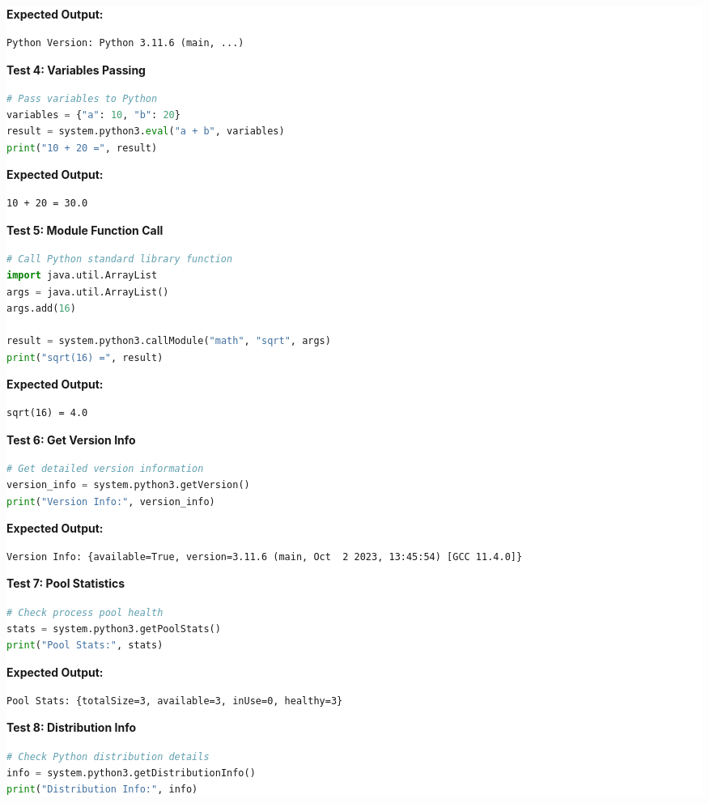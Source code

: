 **Expected Output:**
```
Python Version: Python 3.11.6 (main, ...)
```

**Test 4: Variables Passing**
```python
# Pass variables to Python
variables = {"a": 10, "b": 20}
result = system.python3.eval("a + b", variables)
print("10 + 20 =", result)
```

**Expected Output:**
```
10 + 20 = 30.0
```

**Test 5: Module Function Call**
```python
# Call Python standard library function
import java.util.ArrayList
args = java.util.ArrayList()
args.add(16)

result = system.python3.callModule("math", "sqrt", args)
print("sqrt(16) =", result)
```

**Expected Output:**
```
sqrt(16) = 4.0
```

**Test 6: Get Version Info**
```python
# Get detailed version information
version_info = system.python3.getVersion()
print("Version Info:", version_info)
```

**Expected Output:**
```
Version Info: {available=True, version=3.11.6 (main, Oct  2 2023, 13:45:54) [GCC 11.4.0]}
```

**Test 7: Pool Statistics**
```python
# Check process pool health
stats = system.python3.getPoolStats()
print("Pool Stats:", stats)
```

**Expected Output:**
```
Pool Stats: {totalSize=3, available=3, inUse=0, healthy=3}
```

**Test 8: Distribution Info**
```python
# Check Python distribution details
info = system.python3.getDistributionInfo()
print("Distribution Info:", info)
```
